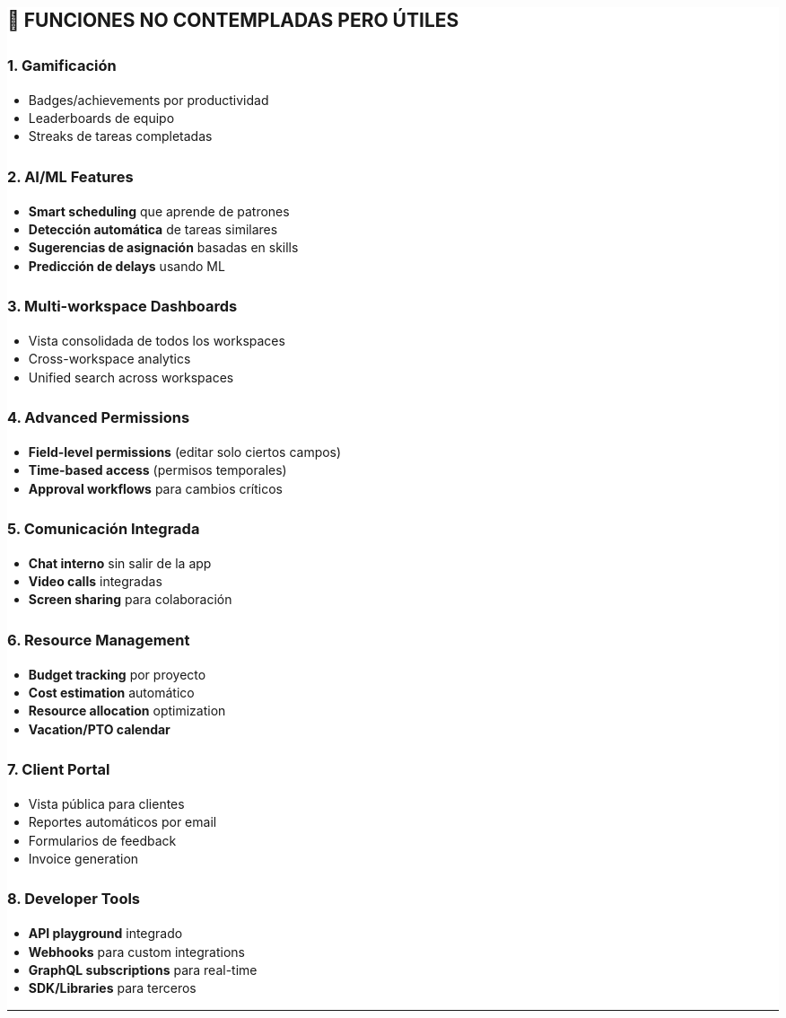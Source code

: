 
## 🚀 FUNCIONES NO CONTEMPLADAS PERO ÚTILES

### **1. Gamificación**

- Badges/achievements por productividad
- Leaderboards de equipo
- Streaks de tareas completadas

### **2. AI/ML Features**

- **Smart scheduling** que aprende de patrones
- **Detección automática** de tareas similares
- **Sugerencias de asignación** basadas en skills
- **Predicción de delays** usando ML

### **3. Multi-workspace Dashboards**

- Vista consolidada de todos los workspaces
- Cross-workspace analytics
- Unified search across workspaces

### **4. Advanced Permissions**

- **Field-level permissions** (editar solo ciertos campos)
- **Time-based access** (permisos temporales)
- **Approval workflows** para cambios críticos

### **5. Comunicación Integrada**

- **Chat interno** sin salir de la app
- **Video calls** integradas
- **Screen sharing** para colaboración

### **6. Resource Management**

- **Budget tracking** por proyecto
- **Cost estimation** automático
- **Resource allocation** optimization
- **Vacation/PTO calendar**

### **7. Client Portal**

- Vista pública para clientes
- Reportes automáticos por email
- Formularios de feedback
- Invoice generation

### **8. Developer Tools**

- **API playground** integrado
- **Webhooks** para custom integrations
- **GraphQL subscriptions** para real-time
- **SDK/Libraries** para terceros

---